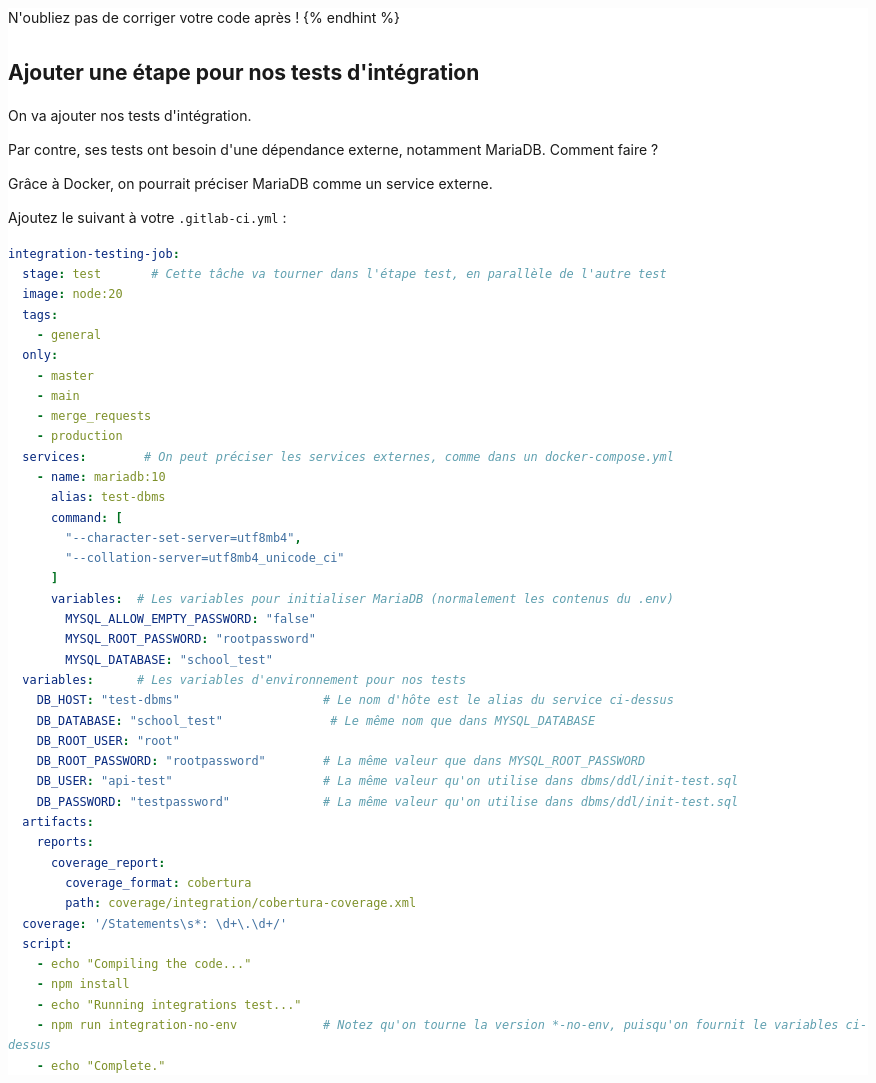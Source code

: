 N'oubliez pas de corriger votre code après !
{% endhint %}

## Ajouter une étape pour nos tests d'intégration

On va ajouter nos tests d'intégration.

Par contre, ses tests ont besoin d'une dépendance externe, notamment MariaDB. Comment faire ?

Grâce à Docker, on pourrait préciser MariaDB comme un service externe.

Ajoutez le suivant à votre `.gitlab-ci.yml` :

```yml
integration-testing-job:      
  stage: test       # Cette tâche va tourner dans l'étape test, en parallèle de l'autre test
  image: node:20
  tags:
    - general
  only:
    - master     
    - main
    - merge_requests
    - production
  services:        # On peut préciser les services externes, comme dans un docker-compose.yml
    - name: mariadb:10
      alias: test-dbms      
      command: [
        "--character-set-server=utf8mb4",
        "--collation-server=utf8mb4_unicode_ci"
      ]
      variables:  # Les variables pour initialiser MariaDB (normalement les contenus du .env)
        MYSQL_ALLOW_EMPTY_PASSWORD: "false"
        MYSQL_ROOT_PASSWORD: "rootpassword"
        MYSQL_DATABASE: "school_test"     
  variables:      # Les variables d'environnement pour nos tests
    DB_HOST: "test-dbms"                    # Le nom d'hôte est le alias du service ci-dessus
    DB_DATABASE: "school_test"               # Le même nom que dans MYSQL_DATABASE
    DB_ROOT_USER: "root"
    DB_ROOT_PASSWORD: "rootpassword"        # La même valeur que dans MYSQL_ROOT_PASSWORD
    DB_USER: "api-test"                     # La même valeur qu'on utilise dans dbms/ddl/init-test.sql
    DB_PASSWORD: "testpassword"             # La même valeur qu'on utilise dans dbms/ddl/init-test.sql
  artifacts:
    reports:
      coverage_report:
        coverage_format: cobertura
        path: coverage/integration/cobertura-coverage.xml
  coverage: '/Statements\s*: \d+\.\d+/'
  script:
    - echo "Compiling the code..."
    - npm install
    - echo "Running integrations test..."
    - npm run integration-no-env            # Notez qu'on tourne la version *-no-env, puisqu'on fournit le variables ci-dessus
    - echo "Complete."
```
